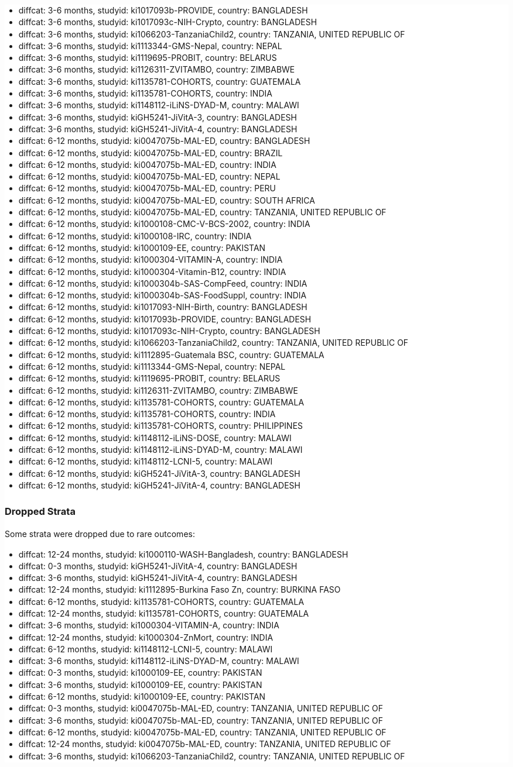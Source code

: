 * diffcat: 3-6 months, studyid: ki1017093b-PROVIDE, country: BANGLADESH
* diffcat: 3-6 months, studyid: ki1017093c-NIH-Crypto, country: BANGLADESH
* diffcat: 3-6 months, studyid: ki1066203-TanzaniaChild2, country: TANZANIA, UNITED REPUBLIC OF
* diffcat: 3-6 months, studyid: ki1113344-GMS-Nepal, country: NEPAL
* diffcat: 3-6 months, studyid: ki1119695-PROBIT, country: BELARUS
* diffcat: 3-6 months, studyid: ki1126311-ZVITAMBO, country: ZIMBABWE
* diffcat: 3-6 months, studyid: ki1135781-COHORTS, country: GUATEMALA
* diffcat: 3-6 months, studyid: ki1135781-COHORTS, country: INDIA
* diffcat: 3-6 months, studyid: ki1148112-iLiNS-DYAD-M, country: MALAWI
* diffcat: 3-6 months, studyid: kiGH5241-JiVitA-3, country: BANGLADESH
* diffcat: 3-6 months, studyid: kiGH5241-JiVitA-4, country: BANGLADESH
* diffcat: 6-12 months, studyid: ki0047075b-MAL-ED, country: BANGLADESH
* diffcat: 6-12 months, studyid: ki0047075b-MAL-ED, country: BRAZIL
* diffcat: 6-12 months, studyid: ki0047075b-MAL-ED, country: INDIA
* diffcat: 6-12 months, studyid: ki0047075b-MAL-ED, country: NEPAL
* diffcat: 6-12 months, studyid: ki0047075b-MAL-ED, country: PERU
* diffcat: 6-12 months, studyid: ki0047075b-MAL-ED, country: SOUTH AFRICA
* diffcat: 6-12 months, studyid: ki0047075b-MAL-ED, country: TANZANIA, UNITED REPUBLIC OF
* diffcat: 6-12 months, studyid: ki1000108-CMC-V-BCS-2002, country: INDIA
* diffcat: 6-12 months, studyid: ki1000108-IRC, country: INDIA
* diffcat: 6-12 months, studyid: ki1000109-EE, country: PAKISTAN
* diffcat: 6-12 months, studyid: ki1000304-VITAMIN-A, country: INDIA
* diffcat: 6-12 months, studyid: ki1000304-Vitamin-B12, country: INDIA
* diffcat: 6-12 months, studyid: ki1000304b-SAS-CompFeed, country: INDIA
* diffcat: 6-12 months, studyid: ki1000304b-SAS-FoodSuppl, country: INDIA
* diffcat: 6-12 months, studyid: ki1017093-NIH-Birth, country: BANGLADESH
* diffcat: 6-12 months, studyid: ki1017093b-PROVIDE, country: BANGLADESH
* diffcat: 6-12 months, studyid: ki1017093c-NIH-Crypto, country: BANGLADESH
* diffcat: 6-12 months, studyid: ki1066203-TanzaniaChild2, country: TANZANIA, UNITED REPUBLIC OF
* diffcat: 6-12 months, studyid: ki1112895-Guatemala BSC, country: GUATEMALA
* diffcat: 6-12 months, studyid: ki1113344-GMS-Nepal, country: NEPAL
* diffcat: 6-12 months, studyid: ki1119695-PROBIT, country: BELARUS
* diffcat: 6-12 months, studyid: ki1126311-ZVITAMBO, country: ZIMBABWE
* diffcat: 6-12 months, studyid: ki1135781-COHORTS, country: GUATEMALA
* diffcat: 6-12 months, studyid: ki1135781-COHORTS, country: INDIA
* diffcat: 6-12 months, studyid: ki1135781-COHORTS, country: PHILIPPINES
* diffcat: 6-12 months, studyid: ki1148112-iLiNS-DOSE, country: MALAWI
* diffcat: 6-12 months, studyid: ki1148112-iLiNS-DYAD-M, country: MALAWI
* diffcat: 6-12 months, studyid: ki1148112-LCNI-5, country: MALAWI
* diffcat: 6-12 months, studyid: kiGH5241-JiVitA-3, country: BANGLADESH
* diffcat: 6-12 months, studyid: kiGH5241-JiVitA-4, country: BANGLADESH

### Dropped Strata

Some strata were dropped due to rare outcomes:

* diffcat: 12-24 months, studyid: ki1000110-WASH-Bangladesh, country: BANGLADESH
* diffcat: 0-3 months, studyid: kiGH5241-JiVitA-4, country: BANGLADESH
* diffcat: 3-6 months, studyid: kiGH5241-JiVitA-4, country: BANGLADESH
* diffcat: 12-24 months, studyid: ki1112895-Burkina Faso Zn, country: BURKINA FASO
* diffcat: 6-12 months, studyid: ki1135781-COHORTS, country: GUATEMALA
* diffcat: 12-24 months, studyid: ki1135781-COHORTS, country: GUATEMALA
* diffcat: 3-6 months, studyid: ki1000304-VITAMIN-A, country: INDIA
* diffcat: 12-24 months, studyid: ki1000304-ZnMort, country: INDIA
* diffcat: 6-12 months, studyid: ki1148112-LCNI-5, country: MALAWI
* diffcat: 3-6 months, studyid: ki1148112-iLiNS-DYAD-M, country: MALAWI
* diffcat: 0-3 months, studyid: ki1000109-EE, country: PAKISTAN
* diffcat: 3-6 months, studyid: ki1000109-EE, country: PAKISTAN
* diffcat: 6-12 months, studyid: ki1000109-EE, country: PAKISTAN
* diffcat: 0-3 months, studyid: ki0047075b-MAL-ED, country: TANZANIA, UNITED REPUBLIC OF
* diffcat: 3-6 months, studyid: ki0047075b-MAL-ED, country: TANZANIA, UNITED REPUBLIC OF
* diffcat: 6-12 months, studyid: ki0047075b-MAL-ED, country: TANZANIA, UNITED REPUBLIC OF
* diffcat: 12-24 months, studyid: ki0047075b-MAL-ED, country: TANZANIA, UNITED REPUBLIC OF
* diffcat: 3-6 months, studyid: ki1066203-TanzaniaChild2, country: TANZANIA, UNITED REPUBLIC OF